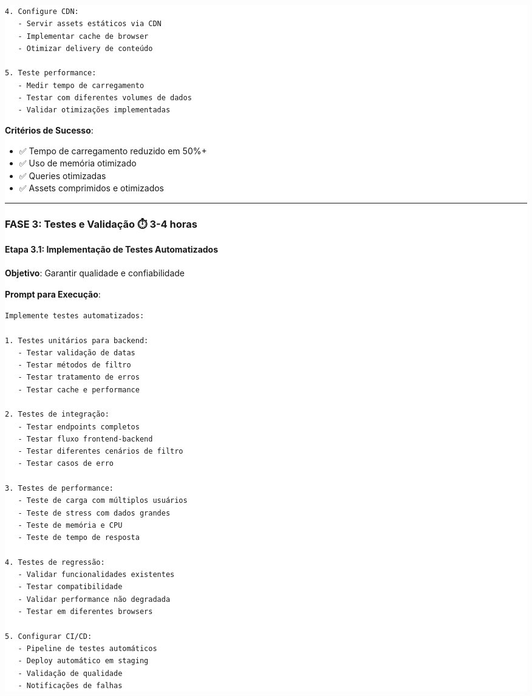 ```
4. Configure CDN:
   - Servir assets estáticos via CDN
   - Implementar cache de browser
   - Otimizar delivery de conteúdo

5. Teste performance:
   - Medir tempo de carregamento
   - Testar com diferentes volumes de dados
   - Validar otimizações implementadas
```

**Critérios de Sucesso**:
- ✅ Tempo de carregamento reduzido em 50%+
- ✅ Uso de memória otimizado
- ✅ Queries otimizadas
- ✅ Assets comprimidos e otimizados

---

### **FASE 3: Testes e Validação** ⏱️ 3-4 horas

#### **Etapa 3.1: Implementação de Testes Automatizados**
**Objetivo**: Garantir qualidade e confiabilidade

**Prompt para Execução**:
```
Implemente testes automatizados:

1. Testes unitários para backend:
   - Testar validação de datas
   - Testar métodos de filtro
   - Testar tratamento de erros
   - Testar cache e performance

2. Testes de integração:
   - Testar endpoints completos
   - Testar fluxo frontend-backend
   - Testar diferentes cenários de filtro
   - Testar casos de erro

3. Testes de performance:
   - Teste de carga com múltiplos usuários
   - Teste de stress com dados grandes
   - Teste de memória e CPU
   - Teste de tempo de resposta

4. Testes de regressão:
   - Validar funcionalidades existentes
   - Testar compatibilidade
   - Validar performance não degradada
   - Testar em diferentes browsers

5. Configurar CI/CD:
   - Pipeline de testes automáticos
   - Deploy automático em staging
   - Validação de qualidade
   - Notificações de falhas
```
